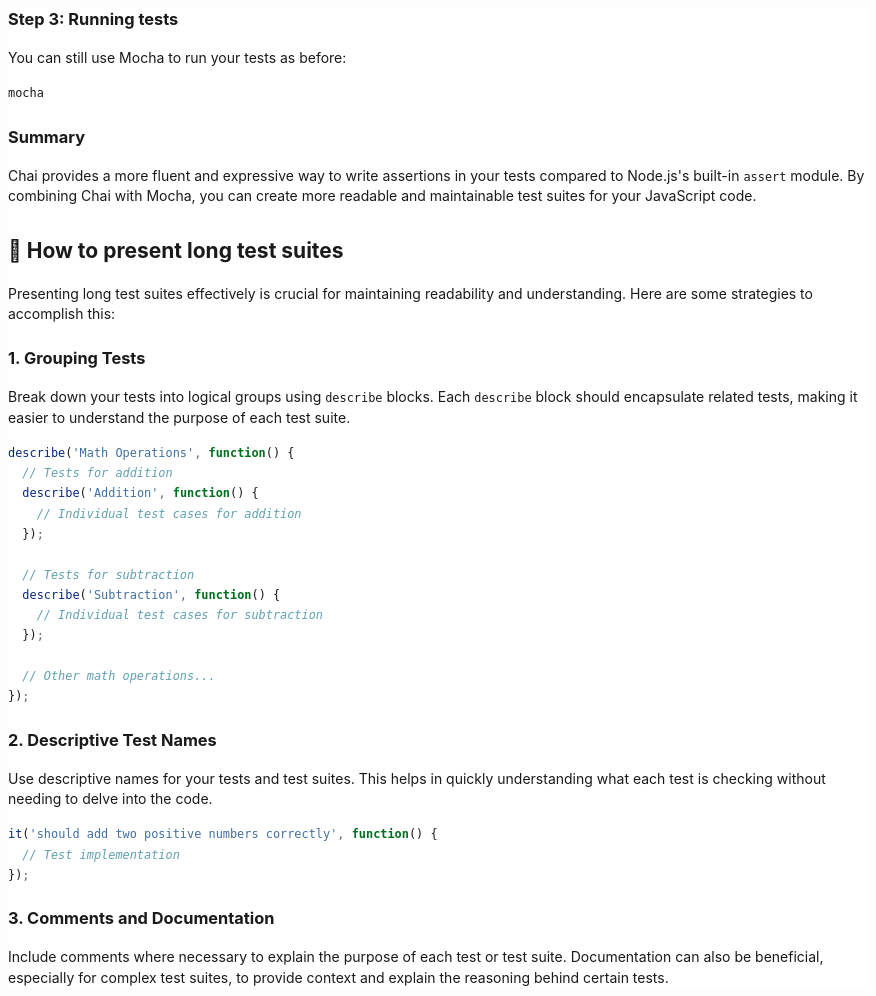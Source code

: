 ### Step 3: Running tests
You can still use Mocha to run your tests as before:

```bash
mocha
```

### Summary
Chai provides a more fluent and expressive way to write assertions in your tests compared to Node.js's built-in `assert` module. By combining Chai with Mocha, you can create more readable and maintainable test suites for your JavaScript code.


## 🚀 How to present long test suites
Presenting long test suites effectively is crucial for maintaining readability and understanding. Here are some strategies to accomplish this:

### 1. Grouping Tests
Break down your tests into logical groups using `describe` blocks. Each `describe` block should encapsulate related tests, making it easier to understand the purpose of each test suite.

```javascript
describe('Math Operations', function() {
  // Tests for addition
  describe('Addition', function() {
    // Individual test cases for addition
  });

  // Tests for subtraction
  describe('Subtraction', function() {
    // Individual test cases for subtraction
  });

  // Other math operations...
});
```

### 2. Descriptive Test Names
Use descriptive names for your tests and test suites. This helps in quickly understanding what each test is checking without needing to delve into the code.

```javascript
it('should add two positive numbers correctly', function() {
  // Test implementation
});
```

### 3. Comments and Documentation
Include comments where necessary to explain the purpose of each test or test suite. Documentation can also be beneficial, especially for complex test suites, to provide context and explain the reasoning behind certain tests.
